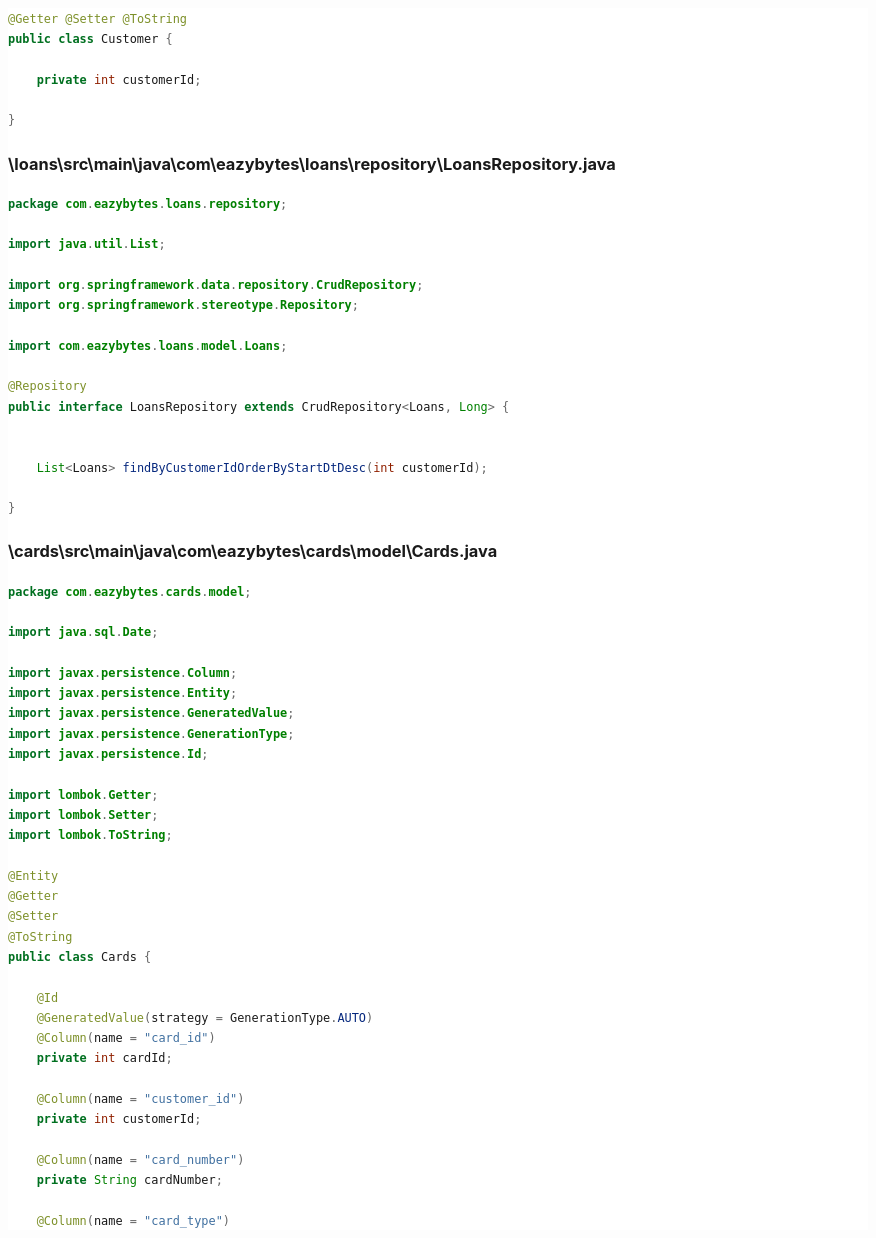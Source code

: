 ```java
@Getter @Setter @ToString
public class Customer {

	private int customerId;

}
```
### \loans\src\main\java\com\eazybytes\loans\repository\LoansRepository.java
```java
package com.eazybytes.loans.repository;

import java.util.List;

import org.springframework.data.repository.CrudRepository;
import org.springframework.stereotype.Repository;

import com.eazybytes.loans.model.Loans;

@Repository
public interface LoansRepository extends CrudRepository<Loans, Long> {

	
	List<Loans> findByCustomerIdOrderByStartDtDesc(int customerId);

}
```
### \cards\src\main\java\com\eazybytes\cards\model\Cards.java
```java
package com.eazybytes.cards.model;

import java.sql.Date;

import javax.persistence.Column;
import javax.persistence.Entity;
import javax.persistence.GeneratedValue;
import javax.persistence.GenerationType;
import javax.persistence.Id;

import lombok.Getter;
import lombok.Setter;
import lombok.ToString;

@Entity
@Getter
@Setter
@ToString
public class Cards {

	@Id
	@GeneratedValue(strategy = GenerationType.AUTO)
	@Column(name = "card_id")
	private int cardId;

	@Column(name = "customer_id")
	private int customerId;

	@Column(name = "card_number")
	private String cardNumber;

	@Column(name = "card_type")
```
